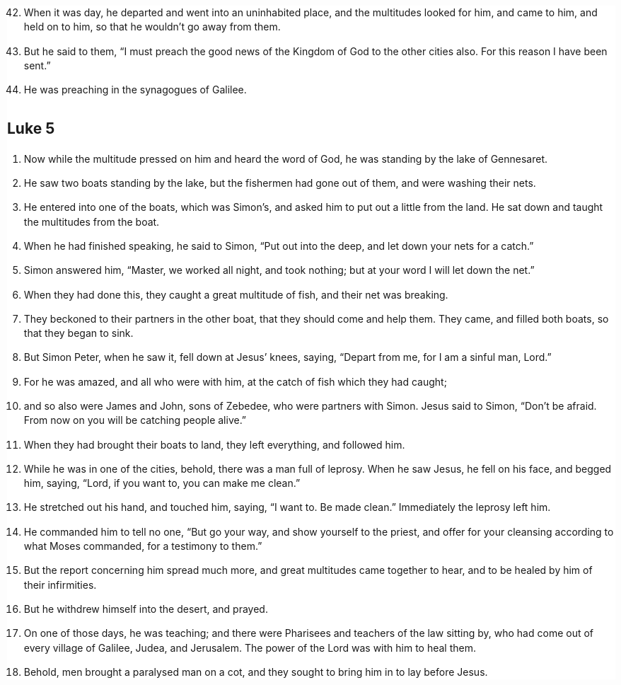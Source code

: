 42.   When it was day, he departed and went into an uninhabited place, and the multitudes looked for him, and came to him, and held on to him, so that he wouldn’t go away from them.

43. But he said to them, “I must preach the good news of the Kingdom of God to the other cities also. For this reason I have been sent.”

44. He was preaching in the synagogues of Galilee.   

## Luke 5

1. Now while the multitude pressed on him and heard the word of God, he was standing by the lake of Gennesaret.

2. He saw two boats standing by the lake, but the fishermen had gone out of them, and were washing their nets.

3. He entered into one of the boats, which was Simon’s, and asked him to put out a little from the land. He sat down and taught the multitudes from the boat.

4. When he had finished speaking, he said to Simon, “Put out into the deep, and let down your nets for a catch.”  

5.   Simon answered him, “Master, we worked all night, and took nothing; but at your word I will let down the net.”

6. When they had done this, they caught a great multitude of fish, and their net was breaking.

7. They beckoned to their partners in the other boat, that they should come and help them. They came, and filled both boats, so that they began to sink.

8. But Simon Peter, when he saw it, fell down at Jesus’ knees, saying, “Depart from me, for I am a sinful man, Lord.”

9. For he was amazed, and all who were with him, at the catch of fish which they had caught;

10. and so also were James and John, sons of Zebedee, who were partners with Simon.   Jesus said to Simon, “Don’t be afraid. From now on you will be catching people alive.”  

11.   When they had brought their boats to land, they left everything, and followed him.

12. While he was in one of the cities, behold, there was a man full of leprosy. When he saw Jesus, he fell on his face, and begged him, saying, “Lord, if you want to, you can make me clean.”  

13.   He stretched out his hand, and touched him, saying, “I want to. Be made clean.”   Immediately the leprosy left him.

14. He commanded him to tell no one, “But go your way, and show yourself to the priest, and offer for your cleansing according to what Moses commanded, for a testimony to them.”

15. But the report concerning him spread much more, and great multitudes came together to hear, and to be healed by him of their infirmities.

16. But he withdrew himself into the desert, and prayed.  

17.   On one of those days, he was teaching; and there were Pharisees and teachers of the law sitting by, who had come out of every village of Galilee, Judea, and Jerusalem. The power of the Lord was with him to heal them.

18. Behold, men brought a paralysed man on a cot, and they sought to bring him in to lay before Jesus.
